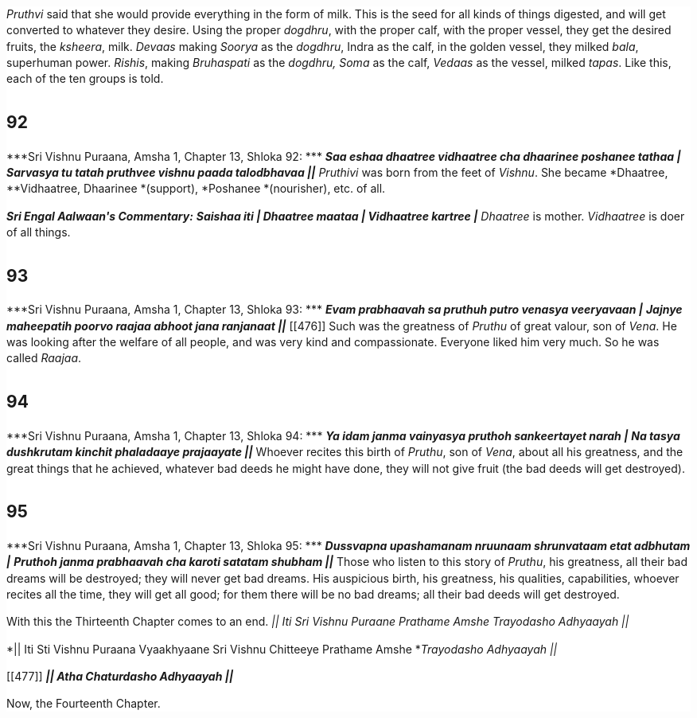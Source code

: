 


*Pruthvi* said that she would provide everything in the form of milk. This is the seed for all kinds of things digested, and will get converted to whatever they desire. Using the proper *dogdhru*, with the proper calf, with the proper vessel, they get the desired fruits, the *ksheera*, milk. *Devaas* making *Soorya* as the *dogdhru*, Indra as the calf, in the golden vessel, they milked *bala*, superhuman power. *Rishis*, making *Bruhaspati* as the *dogdhru, Soma* as the calf, *Vedaas* as the vessel, milked *tapas*. Like this, each of the ten groups is told. 





## 92
***Sri Vishnu Puraana, Amsha 1, Chapter 13, Shloka 92: *** ***Saa eshaa dhaatree vidhaatree cha dhaarinee poshanee tathaa |*** ***Sarvasya tu tatah pruthvee vishnu paada talodbhavaa ||*** *Pruthivi* was born from the feet of *Vishnu*. She became *Dhaatree, **Vidhaatree, Dhaarinee *\(support\), *Poshanee *\(nourisher\), etc. of all. 



***Sri Engal Aalwaan's Commentary:*** ***Saishaa iti | Dhaatree maataa | Vidhaatree kartree |*** *Dhaatree* is mother. *Vidhaatree* is doer of all things. 





## 93
***Sri Vishnu Puraana, Amsha 1, Chapter 13, Shloka 93: *** ***Evam prabhaavah sa pruthuh putro venasya veeryavaan |*** ***Jajnye maheepatih poorvo raajaa abhoot jana ranjanaat ||***  [[476]] Such was the greatness of *Pruthu* of great valour, son of *Vena*. He was looking after the welfare of all people, and was very kind and compassionate. Everyone liked him very much. So he was called *Raajaa*. 





## 94
***Sri Vishnu Puraana, Amsha 1, Chapter 13, Shloka 94: *** ***Ya idam janma vainyasya pruthoh sankeertayet narah |*** ***Na tasya dushkrutam kinchit phaladaaye prajaayate ||*** Whoever recites this birth of *Pruthu*, son of *Vena*, about all his greatness, and the great things that he achieved, whatever bad deeds he might have done, they will not give fruit \(the bad deeds will get destroyed\). 





## 95
***Sri Vishnu Puraana, Amsha 1, Chapter 13, Shloka 95: *** ***Dussvapna upashamanam nruunaam shrunvataam etat adbhutam |*** ***Pruthoh janma prabhaavah cha karoti satatam shubham ||*** Those who listen to this story of *Pruthu*, his greatness, all their bad dreams will be destroyed; they will never get bad dreams. His auspicious birth, his greatness, his qualities, capabilities, whoever recites all the time, they will get all good; for them there will be no bad dreams; all their bad deeds will get destroyed. 



With this the Thirteenth Chapter comes to an end. *|| Iti Sri Vishnu Puraane Prathame Amshe Trayodasho Adhyaayah ||* 



*|| Iti Sti Vishnu Puraana Vyaakhyaane Sri Vishnu Chitteeye Prathame Amshe **Trayodasho Adhyaayah ||* 



 [[477]] ***|| Atha Chaturdasho Adhyaayah ||*** 



Now, the Fourteenth Chapter. 


